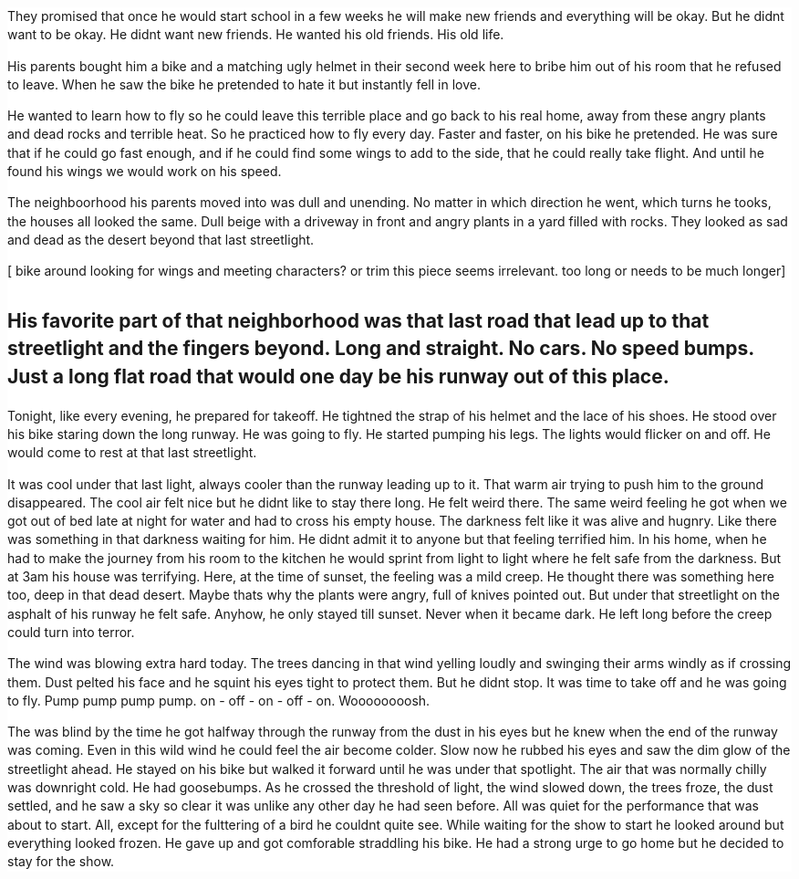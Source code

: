 They promised that once he would start school in a few weeks he will make new friends and everything will be okay. But he didnt want to be okay. He didnt want new friends. He wanted his old friends. His old life. 

His parents bought him a bike and a matching ugly helmet in their second week here to bribe him out of his room that he refused to leave. When he saw the bike he pretended to hate it but instantly fell in love. 

He wanted to learn how to fly so he could leave this terrible place and go back to his real home, away from these angry plants and dead rocks and terrible heat. So he practiced how to fly every day. Faster and faster, on his bike he pretended. He was sure that if he could go fast enough, and if he could find some wings to add to the side, that he could really take flight. And until he found his wings we would work on his speed. 

The neighboorhood his parents moved into was dull and unending. No matter in which direction he went, which turns he tooks, the houses all looked the same. Dull beige with a driveway in front and angry plants in a yard filled with rocks. They looked as sad and dead as the desert beyond that last streetlight. 

[ bike around looking for wings and meeting characters? or trim this piece seems irrelevant. too long or needs to be much longer]

His favorite part of that neighborhood was that last road that lead up to that streetlight and the fingers beyond. Long and straight. No cars. No speed bumps. Just a long flat road that would one day be his runway out of this place. 
---
Tonight, like every evening, he prepared for takeoff. He tightned the strap of his helmet and the lace of his shoes. He stood over his bike staring down the long runway. He was going to fly. He started pumping his legs. The lights would flicker on and off. He would come to rest at that last streetlight.

It was cool under that last light, always cooler than the runway leading up to it. That warm air trying to push him to the ground disappeared. The cool air felt nice but he didnt like to stay there long. He felt weird there. The same weird feeling he got when we got out of bed late at night for water and had to cross his empty house. The darkness felt like it was alive and hugnry. Like there was something in that darkness waiting for him. He didnt admit it to anyone but that feeling terrified him. In his home, when he had to make the journey from his room to the kitchen he would sprint from light to light where he felt safe from the darkness. But at 3am his house was terrifying. Here, at the time of sunset, the feeling was a mild creep. He thought there was something here too, deep in that dead desert. Maybe thats why the plants were angry, full of knives pointed out. But under that streetlight on the asphalt of his runway he felt safe. Anyhow, he only stayed till sunset. Never when it became dark. He left long before the creep could turn into terror. 

The wind was blowing extra hard today. The trees dancing in that wind yelling loudly and swinging their arms windly as if crossing them. Dust pelted his face and he squint his eyes tight to protect them. But he didnt stop. It was time to take off and he was going to fly. Pump pump pump pump. on - off - on - off - on. Woooooooosh. 

The was blind by the time he got halfway through the runway from the dust in his eyes but he knew when the end of the runway was coming. Even in this wild wind he could feel the air become colder. Slow now he rubbed his eyes and saw the dim glow of the streetlight ahead. He stayed on his bike but walked it forward until he was under that spotlight. The air that was normally chilly was downright cold. He had goosebumps. As he crossed the threshold of light, the wind slowed down, the trees froze, the dust settled, and he saw a sky so clear it was unlike any other day he had seen before. All was quiet for the performance that was about to start. All, except for the fulttering of a bird he couldnt quite see. While waiting for the show to start he looked around but everything looked frozen. He gave up and got comforable straddling his bike. He had a strong urge to go home but he decided to stay for the show.
